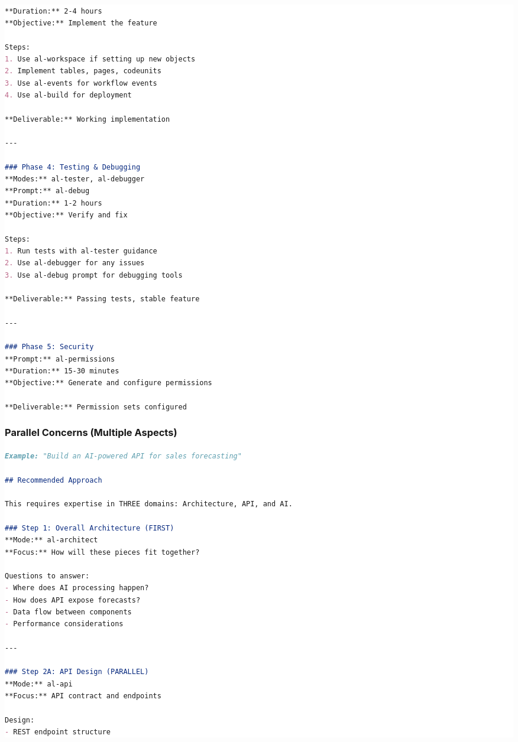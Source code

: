 ```markdown
**Duration:** 2-4 hours
**Objective:** Implement the feature

Steps:
1. Use al-workspace if setting up new objects
2. Implement tables, pages, codeunits
3. Use al-events for workflow events
4. Use al-build for deployment

**Deliverable:** Working implementation

---

### Phase 4: Testing & Debugging
**Modes:** al-tester, al-debugger
**Prompt:** al-debug
**Duration:** 1-2 hours
**Objective:** Verify and fix

Steps:
1. Run tests with al-tester guidance
2. Use al-debugger for any issues
3. Use al-debug prompt for debugging tools

**Deliverable:** Passing tests, stable feature

---

### Phase 5: Security
**Prompt:** al-permissions
**Duration:** 15-30 minutes
**Objective:** Generate and configure permissions

**Deliverable:** Permission sets configured
```

### Parallel Concerns (Multiple Aspects)

```markdown
Example: "Build an AI-powered API for sales forecasting"

## Recommended Approach

This requires expertise in THREE domains: Architecture, API, and AI.

### Step 1: Overall Architecture (FIRST)
**Mode:** al-architect
**Focus:** How will these pieces fit together?

Questions to answer:
- Where does AI processing happen?
- How does API expose forecasts?
- Data flow between components
- Performance considerations

---

### Step 2A: API Design (PARALLEL)
**Mode:** al-api
**Focus:** API contract and endpoints

Design:
- REST endpoint structure
```